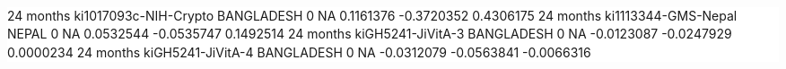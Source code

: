24 months   ki1017093c-NIH-Crypto   BANGLADESH   0                    NA                 0.1161376   -0.3720352    0.4306175
24 months   ki1113344-GMS-Nepal     NEPAL        0                    NA                 0.0532544   -0.0535747    0.1492514
24 months   kiGH5241-JiVitA-3       BANGLADESH   0                    NA                -0.0123087   -0.0247929    0.0000234
24 months   kiGH5241-JiVitA-4       BANGLADESH   0                    NA                -0.0312079   -0.0563841   -0.0066316
